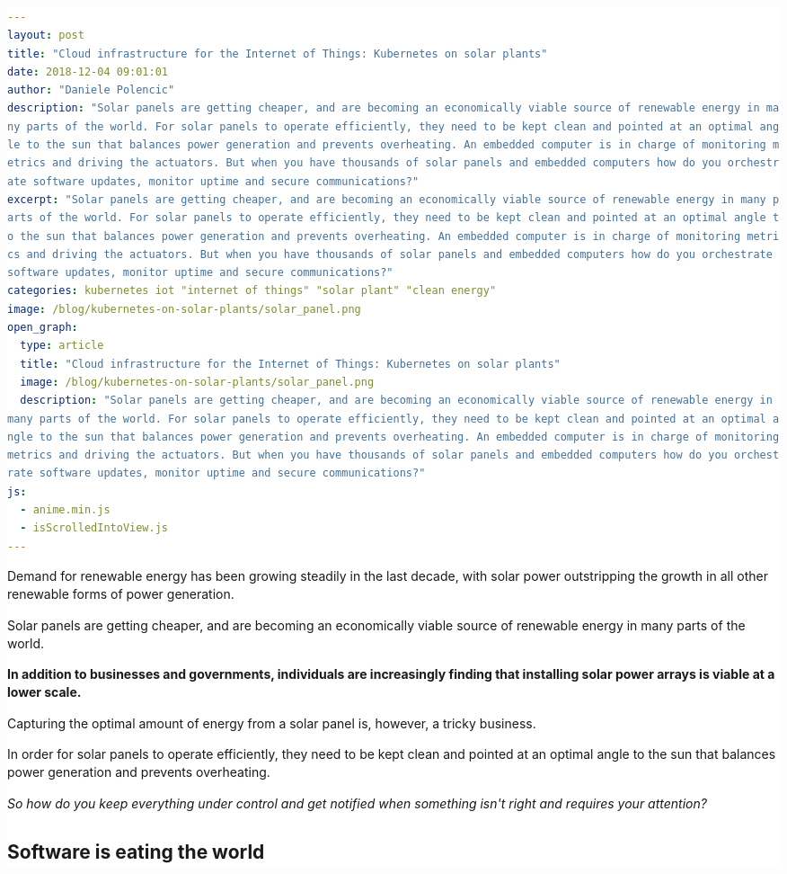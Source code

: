 ```yaml
---
layout: post
title: "Cloud infrastructure for the Internet of Things: Kubernetes on solar plants"
date: 2018-12-04 09:01:01
author: "Daniele Polencic"
description: "Solar panels are getting cheaper, and are becoming an economically viable source of renewable energy in many parts of the world. For solar panels to operate efficiently, they need to be kept clean and pointed at an optimal angle to the sun that balances power generation and prevents overheating. An embedded computer is in charge of monitoring metrics and driving the actuators. But when you have thousands of solar panels and embedded computers how do you orchestrate software updates, monitor uptime and secure communications?"
excerpt: "Solar panels are getting cheaper, and are becoming an economically viable source of renewable energy in many parts of the world. For solar panels to operate efficiently, they need to be kept clean and pointed at an optimal angle to the sun that balances power generation and prevents overheating. An embedded computer is in charge of monitoring metrics and driving the actuators. But when you have thousands of solar panels and embedded computers how do you orchestrate software updates, monitor uptime and secure communications?"
categories: kubernetes iot "internet of things" "solar plant" "clean energy"
image: /blog/kubernetes-on-solar-plants/solar_panel.png
open_graph:
  type: article
  title: "Cloud infrastructure for the Internet of Things: Kubernetes on solar plants"
  image: /blog/kubernetes-on-solar-plants/solar_panel.png
  description: "Solar panels are getting cheaper, and are becoming an economically viable source of renewable energy in many parts of the world. For solar panels to operate efficiently, they need to be kept clean and pointed at an optimal angle to the sun that balances power generation and prevents overheating. An embedded computer is in charge of monitoring metrics and driving the actuators. But when you have thousands of solar panels and embedded computers how do you orchestrate software updates, monitor uptime and secure communications?"
js:
  - anime.min.js
  - isScrolledIntoView.js
---
```


Demand for renewable energy has been growing steadily in the last decade, with solar power outstripping the growth in all other renewable forms of power generation.

Solar panels are getting cheaper, and are becoming an economically viable source of renewable energy in many parts of the world.

**In addition to businesses and governments, individuals are increasingly finding that installing solar power arrays is viable at a lower scale.**

Capturing the optimal amount of energy from a solar panel is, however, a tricky business.

In order for solar panels to operate efficiently, they need to be kept clean and pointed at an optimal angle to the sun that balances power generation and prevents overheating.

_So how do you keep everything under control and get notified when something isn't right and requires your attention?_

## Software is eating the world
